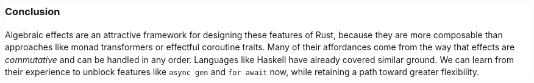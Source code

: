 ### Conclusion

Algebraic effects are an attractive framework for designing these features of Rust, because they are more composable than approaches like monad transformers or effectful coroutine traits. Many of their affordances come from the way that effects are *commutative* and can be handled in any order. Languages like Haskell have already covered similar ground. We can learn from their experience to unblock features like `async gen` and `for await` now, while retaining a path toward greater flexibility.